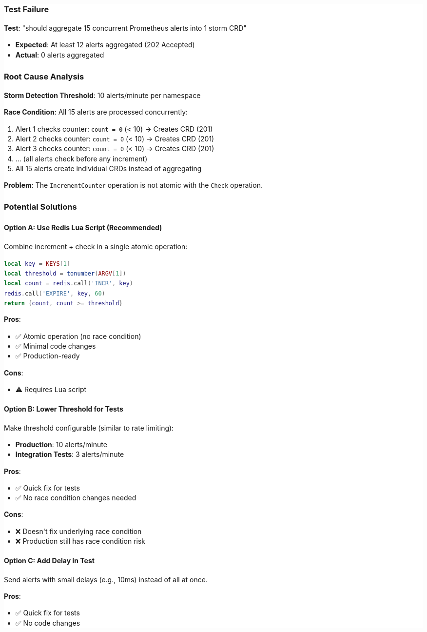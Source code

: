### **Test Failure**
**Test**: "should aggregate 15 concurrent Prometheus alerts into 1 storm CRD"
- **Expected**: At least 12 alerts aggregated (202 Accepted)
- **Actual**: 0 alerts aggregated

### **Root Cause Analysis**
**Storm Detection Threshold**: 10 alerts/minute per namespace

**Race Condition**: All 15 alerts are processed concurrently:
1. Alert 1 checks counter: `count = 0` (< 10) → Creates CRD (201)
2. Alert 2 checks counter: `count = 0` (< 10) → Creates CRD (201)
3. Alert 3 checks counter: `count = 0` (< 10) → Creates CRD (201)
4. ... (all alerts check before any increment)
5. All 15 alerts create individual CRDs instead of aggregating

**Problem**: The `IncrementCounter` operation is not atomic with the `Check` operation.

### **Potential Solutions**

#### **Option A: Use Redis Lua Script (Recommended)**
Combine increment + check in a single atomic operation:
```lua
local key = KEYS[1]
local threshold = tonumber(ARGV[1])
local count = redis.call('INCR', key)
redis.call('EXPIRE', key, 60)
return {count, count >= threshold}
```

**Pros**:
- ✅ Atomic operation (no race condition)
- ✅ Minimal code changes
- ✅ Production-ready

**Cons**:
- ⚠️ Requires Lua script

#### **Option B: Lower Threshold for Tests**
Make threshold configurable (similar to rate limiting):
- **Production**: 10 alerts/minute
- **Integration Tests**: 3 alerts/minute

**Pros**:
- ✅ Quick fix for tests
- ✅ No race condition changes needed

**Cons**:
- ❌ Doesn't fix underlying race condition
- ❌ Production still has race condition risk

#### **Option C: Add Delay in Test**
Send alerts with small delays (e.g., 10ms) instead of all at once.

**Pros**:
- ✅ Quick fix for tests
- ✅ No code changes
